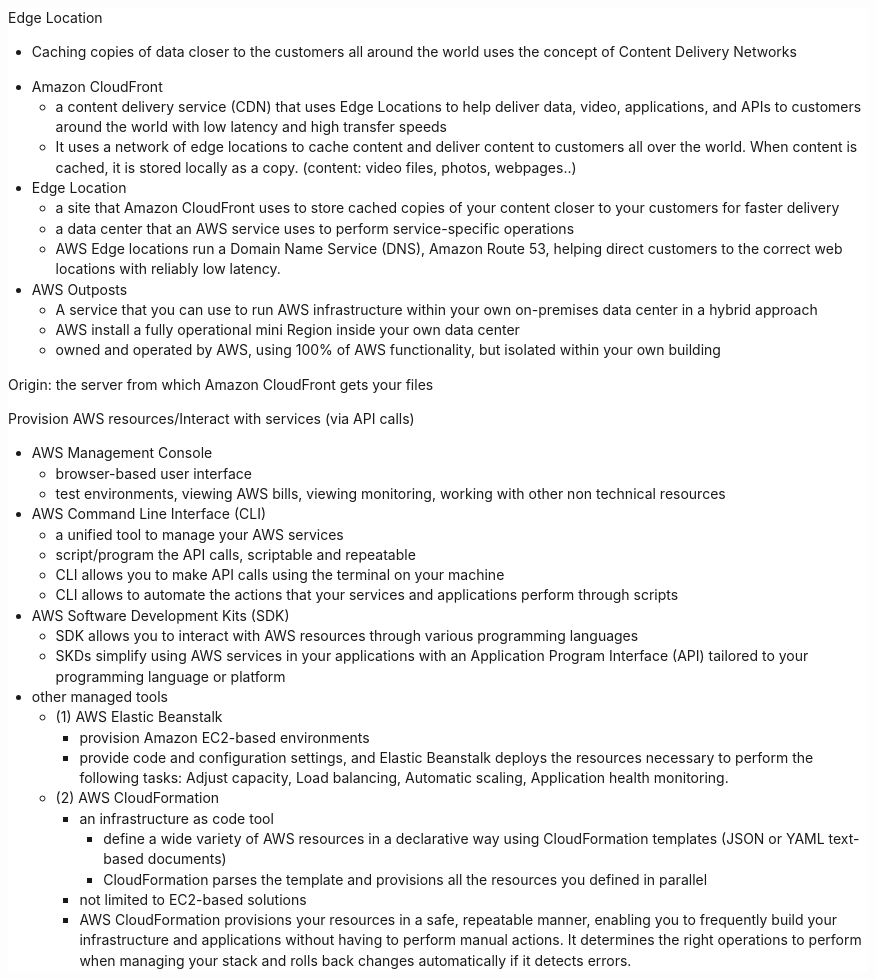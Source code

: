 
Edge Location
- Caching copies of data closer to the customers all around the world uses the concept of Content Delivery Networks
* Amazon CloudFront
  - a content delivery service (CDN) that uses Edge Locations to help deliver data, video, applications, and APIs to customers around the world with low latency and high transfer speeds
  - It uses a network of edge locations to cache content and deliver content to customers all over the world. When content is cached, it is stored locally as a copy. (content: video files, photos, webpages..)
* Edge Location 
  - a site that Amazon CloudFront uses to store cached copies of your content closer to your customers for faster delivery
  - a data center that an AWS service uses to perform service-specific operations
  - AWS Edge locations run a Domain Name Service (DNS), Amazon Route 53, helping direct customers to the correct web locations with reliably low latency.
* AWS Outposts
  - A service that you can use to run AWS infrastructure within your own on-premises data center in a hybrid approach
  - AWS install a fully operational mini Region inside your own data center
  - owned and operated by AWS, using 100% of AWS functionality, but isolated within your own building

Origin: the server from which Amazon CloudFront gets your files


Provision AWS resources/Interact with services (via API calls)
* AWS Management Console
  - browser-based user interface
  - test environments, viewing AWS bills, viewing monitoring, working with other non technical resources
* AWS Command Line Interface (CLI) 
  - a unified tool to manage your AWS services
  - script/program the API calls, scriptable and repeatable
  - CLI allows you to make API calls using the terminal on your machine
  - CLI allows to automate the actions that your services and applications perform through scripts
* AWS Software Development Kits (SDK)
  - SDK allows you to interact with AWS resources through various programming languages
  - SKDs simplify using AWS services in your applications with an Application Program Interface (API) tailored to your programming language or platform
* other managed tools 
  - (1) AWS Elastic Beanstalk
    - provision Amazon EC2-based environments
    - provide code and configuration settings, and Elastic Beanstalk deploys the resources necessary to perform the following tasks: Adjust capacity, Load balancing, Automatic scaling, Application health monitoring.
  - (2) AWS CloudFormation
    - an infrastructure as code tool 
      - define a wide variety of AWS resources in a declarative way using CloudFormation templates (JSON or YAML text-based documents)
      - CloudFormation parses the template and provisions all the resources you defined in parallel
    - not limited to EC2-based solutions
    - AWS CloudFormation provisions your resources in a safe, repeatable manner, enabling you to frequently build your infrastructure and applications without having to perform manual actions. It determines the right operations to perform when managing your stack and rolls back changes automatically if it detects errors.
